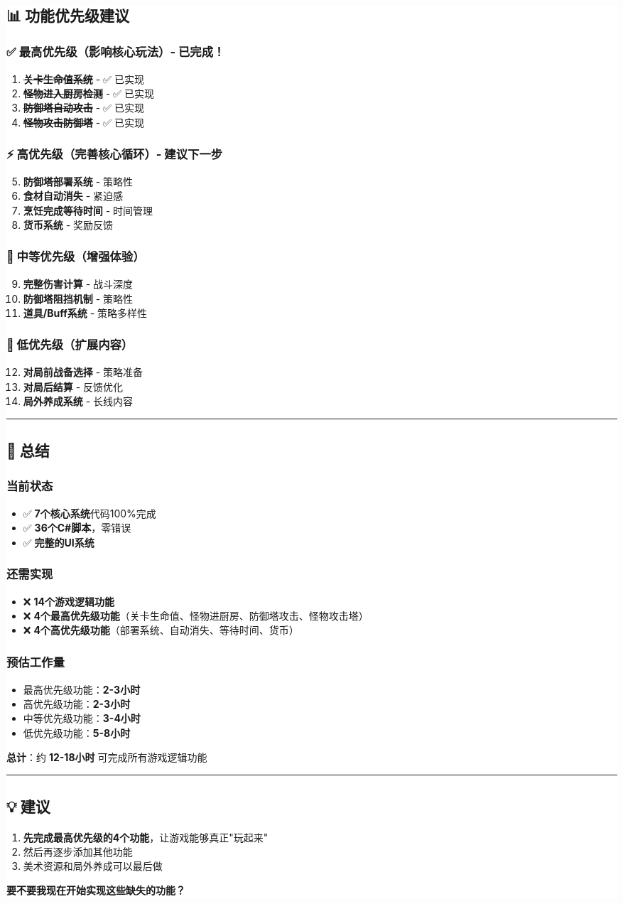 
## 📊 功能优先级建议

### ✅ 最高优先级（影响核心玩法）- 已完成！
1. ~~**关卡生命值系统**~~ - ✅ 已实现
2. ~~**怪物进入厨房检测**~~ - ✅ 已实现
3. ~~**防御塔自动攻击**~~ - ✅ 已实现
4. ~~**怪物攻击防御塔**~~ - ✅ 已实现

### ⚡ 高优先级（完善核心循环）- 建议下一步
5. **防御塔部署系统** - 策略性
6. **食材自动消失** - 紧迫感
7. **烹饪完成等待时间** - 时间管理
8. **货币系统** - 奖励反馈

### 📌 中等优先级（增强体验）
9. **完整伤害计算** - 战斗深度
10. **防御塔阻挡机制** - 策略性
11. **道具/Buff系统** - 策略多样性

### 🎨 低优先级（扩展内容）
12. **对局前战备选择** - 策略准备
13. **对局后结算** - 反馈优化
14. **局外养成系统** - 长线内容

---

## 🎯 总结

### 当前状态
- ✅ **7个核心系统**代码100%完成
- ✅ **36个C#脚本**，零错误
- ✅ **完整的UI系统**

### 还需实现
- ❌ **14个游戏逻辑功能**
- ❌ **4个最高优先级功能**（关卡生命值、怪物进厨房、防御塔攻击、怪物攻击塔）
- ❌ **4个高优先级功能**（部署系统、自动消失、等待时间、货币）

### 预估工作量
- 最高优先级功能：**2-3小时**
- 高优先级功能：**2-3小时**
- 中等优先级功能：**3-4小时**
- 低优先级功能：**5-8小时**

**总计**：约 **12-18小时** 可完成所有游戏逻辑功能

---

## 💡 建议

1. **先完成最高优先级的4个功能**，让游戏能够真正"玩起来"
2. 然后再逐步添加其他功能
3. 美术资源和局外养成可以最后做

**要不要我现在开始实现这些缺失的功能？**

